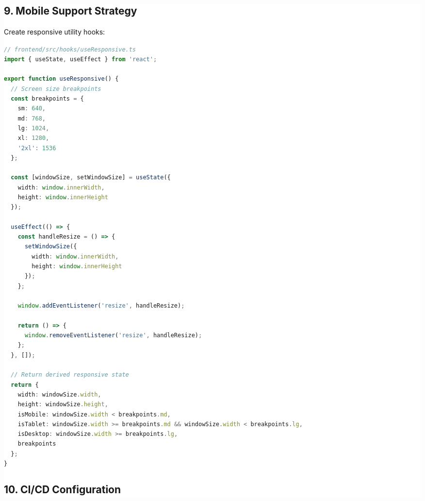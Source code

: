 ## 9. Mobile Support Strategy

Create responsive utility hooks:

```typescript
// frontend/src/hooks/useResponsive.ts
import { useState, useEffect } from 'react';

export function useResponsive() {
  // Screen size breakpoints
  const breakpoints = {
    sm: 640,
    md: 768,
    lg: 1024,
    xl: 1280,
    '2xl': 1536
  };
  
  const [windowSize, setWindowSize] = useState({
    width: window.innerWidth,
    height: window.innerHeight
  });
  
  useEffect(() => {
    const handleResize = () => {
      setWindowSize({
        width: window.innerWidth,
        height: window.innerHeight
      });
    };
    
    window.addEventListener('resize', handleResize);
    
    return () => {
      window.removeEventListener('resize', handleResize);
    };
  }, []);
  
  // Return derived responsive state
  return {
    width: windowSize.width,
    height: windowSize.height,
    isMobile: windowSize.width < breakpoints.md,
    isTablet: windowSize.width >= breakpoints.md && windowSize.width < breakpoints.lg,
    isDesktop: windowSize.width >= breakpoints.lg,
    breakpoints
  };
}
```

## 10. CI/CD Configuration
